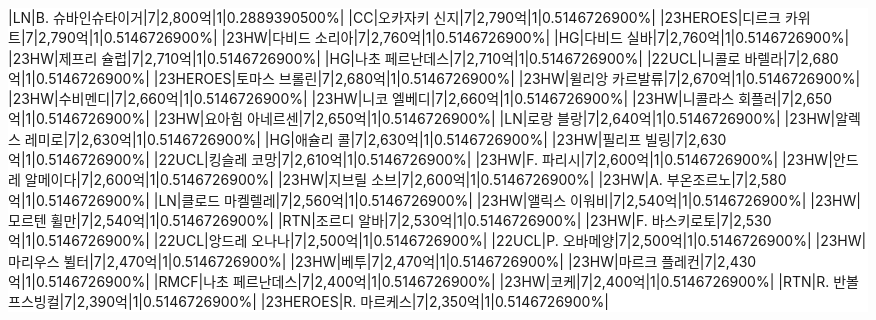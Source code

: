 |LN|B. 슈바인슈타이거|7|2,800억|1|0.2889390500%|
|CC|오카자키 신지|7|2,790억|1|0.5146726900%|
|23HEROES|디르크 카위트|7|2,790억|1|0.5146726900%|
|23HW|다비드 소리아|7|2,760억|1|0.5146726900%|
|HG|다비드 실바|7|2,760억|1|0.5146726900%|
|23HW|제프리 슐럽|7|2,710억|1|0.5146726900%|
|HG|나초 페르난데스|7|2,710억|1|0.5146726900%|
|22UCL|니콜로 바렐라|7|2,680억|1|0.5146726900%|
|23HEROES|토마스 브롤린|7|2,680억|1|0.5146726900%|
|23HW|윌리앙 카르발류|7|2,670억|1|0.5146726900%|
|23HW|수비멘디|7|2,660억|1|0.5146726900%|
|23HW|니코 엘베디|7|2,660억|1|0.5146726900%|
|23HW|니콜라스 회플러|7|2,650억|1|0.5146726900%|
|23HW|요아힘 아네르센|7|2,650억|1|0.5146726900%|
|LN|로랑 블랑|7|2,640억|1|0.5146726900%|
|23HW|알렉스 레미로|7|2,630억|1|0.5146726900%|
|HG|애슐리 콜|7|2,630억|1|0.5146726900%|
|23HW|필리프 빌링|7|2,630억|1|0.5146726900%|
|22UCL|킹슬레 코망|7|2,610억|1|0.5146726900%|
|23HW|F. 파리시|7|2,600억|1|0.5146726900%|
|23HW|안드레 알메이다|7|2,600억|1|0.5146726900%|
|23HW|지브릴 소브|7|2,600억|1|0.5146726900%|
|23HW|A. 부온조르노|7|2,580억|1|0.5146726900%|
|LN|클로드 마켈렐레|7|2,560억|1|0.5146726900%|
|23HW|앨릭스 이워비|7|2,540억|1|0.5146726900%|
|23HW|모르텐 휠만|7|2,540억|1|0.5146726900%|
|RTN|조르디 알바|7|2,530억|1|0.5146726900%|
|23HW|F. 바스키로토|7|2,530억|1|0.5146726900%|
|22UCL|앙드레 오나나|7|2,500억|1|0.5146726900%|
|22UCL|P. 오바메양|7|2,500억|1|0.5146726900%|
|23HW|마리우스 뷜터|7|2,470억|1|0.5146726900%|
|23HW|베투|7|2,470억|1|0.5146726900%|
|23HW|마르크 플레컨|7|2,430억|1|0.5146726900%|
|RMCF|나초 페르난데스|7|2,400억|1|0.5146726900%|
|23HW|코케|7|2,400억|1|0.5146726900%|
|RTN|R. 반볼프스빙컬|7|2,390억|1|0.5146726900%|
|23HEROES|R. 마르케스|7|2,350억|1|0.5146726900%|